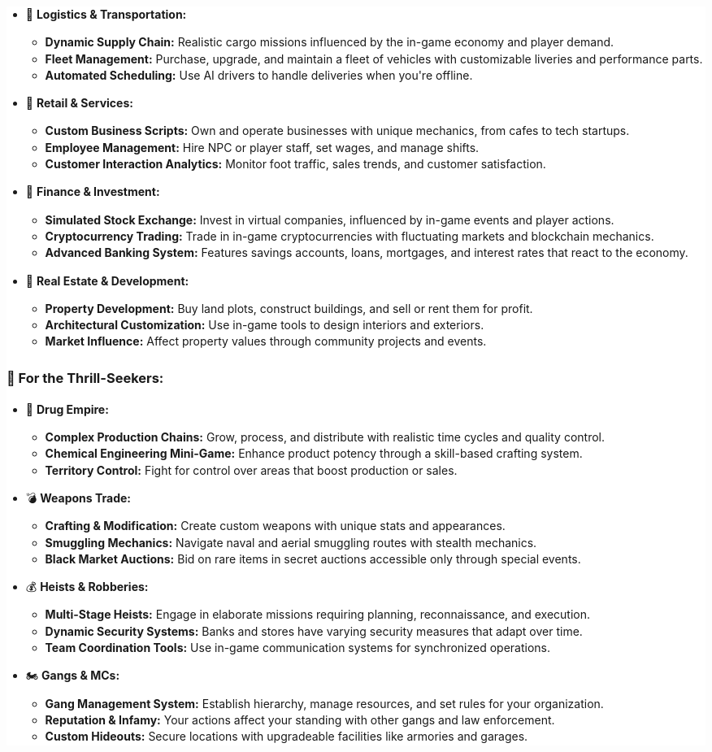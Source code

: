 - 🚚 **Logistics & Transportation:**
  - **Dynamic Supply Chain:** Realistic cargo missions influenced by the in-game economy and player demand.
  - **Fleet Management:** Purchase, upgrade, and maintain a fleet of vehicles with customizable liveries and performance parts.
  - **Automated Scheduling:** Use AI drivers to handle deliveries when you're offline.

- 🏪 **Retail & Services:**
  - **Custom Business Scripts:** Own and operate businesses with unique mechanics, from cafes to tech startups.
  - **Employee Management:** Hire NPC or player staff, set wages, and manage shifts.
  - **Customer Interaction Analytics:** Monitor foot traffic, sales trends, and customer satisfaction.

- 🏦 **Finance & Investment:**
  - **Simulated Stock Exchange:** Invest in virtual companies, influenced by in-game events and player actions.
  - **Cryptocurrency Trading:** Trade in in-game cryptocurrencies with fluctuating markets and blockchain mechanics.
  - **Advanced Banking System:** Features savings accounts, loans, mortgages, and interest rates that react to the economy.

- 👑 **Real Estate & Development:**
  - **Property Development:** Buy land plots, construct buildings, and sell or rent them for profit.
  - **Architectural Customization:** Use in-game tools to design interiors and exteriors.
  - **Market Influence:** Affect property values through community projects and events.

### 🔫 For the Thrill-Seekers:

- 💊 **Drug Empire:**
  - **Complex Production Chains:** Grow, process, and distribute with realistic time cycles and quality control.
  - **Chemical Engineering Mini-Game:** Enhance product potency through a skill-based crafting system.
  - **Territory Control:** Fight for control over areas that boost production or sales.

- 💣 **Weapons Trade:**
  - **Crafting & Modification:** Create custom weapons with unique stats and appearances.
  - **Smuggling Mechanics:** Navigate naval and aerial smuggling routes with stealth mechanics.
  - **Black Market Auctions:** Bid on rare items in secret auctions accessible only through special events.

- 💰 **Heists & Robberies:**
  - **Multi-Stage Heists:** Engage in elaborate missions requiring planning, reconnaissance, and execution.
  - **Dynamic Security Systems:** Banks and stores have varying security measures that adapt over time.
  - **Team Coordination Tools:** Use in-game communication systems for synchronized operations.

- 🏍️ **Gangs & MCs:**
  - **Gang Management System:** Establish hierarchy, manage resources, and set rules for your organization.
  - **Reputation & Infamy:** Your actions affect your standing with other gangs and law enforcement.
  - **Custom Hideouts:** Secure locations with upgradeable facilities like armories and garages.
